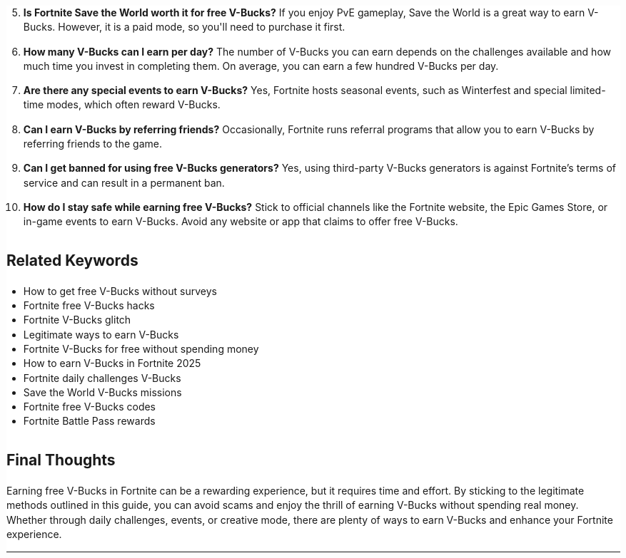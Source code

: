 5. **Is Fortnite Save the World worth it for free V-Bucks?**
   If you enjoy PvE gameplay, Save the World is a great way to earn V-Bucks. However, it is a paid mode, so you'll need to purchase it first.

6. **How many V-Bucks can I earn per day?**
   The number of V-Bucks you can earn depends on the challenges available and how much time you invest in completing them. On average, you can earn a few hundred V-Bucks per day.

7. **Are there any special events to earn V-Bucks?**
   Yes, Fortnite hosts seasonal events, such as Winterfest and special limited-time modes, which often reward V-Bucks.

8. **Can I earn V-Bucks by referring friends?**
   Occasionally, Fortnite runs referral programs that allow you to earn V-Bucks by referring friends to the game.

9. **Can I get banned for using free V-Bucks generators?**
   Yes, using third-party V-Bucks generators is against Fortnite’s terms of service and can result in a permanent ban.

10. **How do I stay safe while earning free V-Bucks?**
    Stick to official channels like the Fortnite website, the Epic Games Store, or in-game events to earn V-Bucks. Avoid any website or app that claims to offer free V-Bucks.

## Related Keywords

- How to get free V-Bucks without surveys
- Fortnite free V-Bucks hacks
- Fortnite V-Bucks glitch
- Legitimate ways to earn V-Bucks
- Fortnite V-Bucks for free without spending money
- How to earn V-Bucks in Fortnite 2025
- Fortnite daily challenges V-Bucks
- Save the World V-Bucks missions
- Fortnite free V-Bucks codes
- Fortnite Battle Pass rewards

## Final Thoughts

Earning free V-Bucks in Fortnite can be a rewarding experience, but it requires time and effort. By sticking to the legitimate methods outlined in this guide, you can avoid scams and enjoy the thrill of earning V-Bucks without spending real money. Whether through daily challenges, events, or creative mode, there are plenty of ways to earn V-Bucks and enhance your Fortnite experience.

---